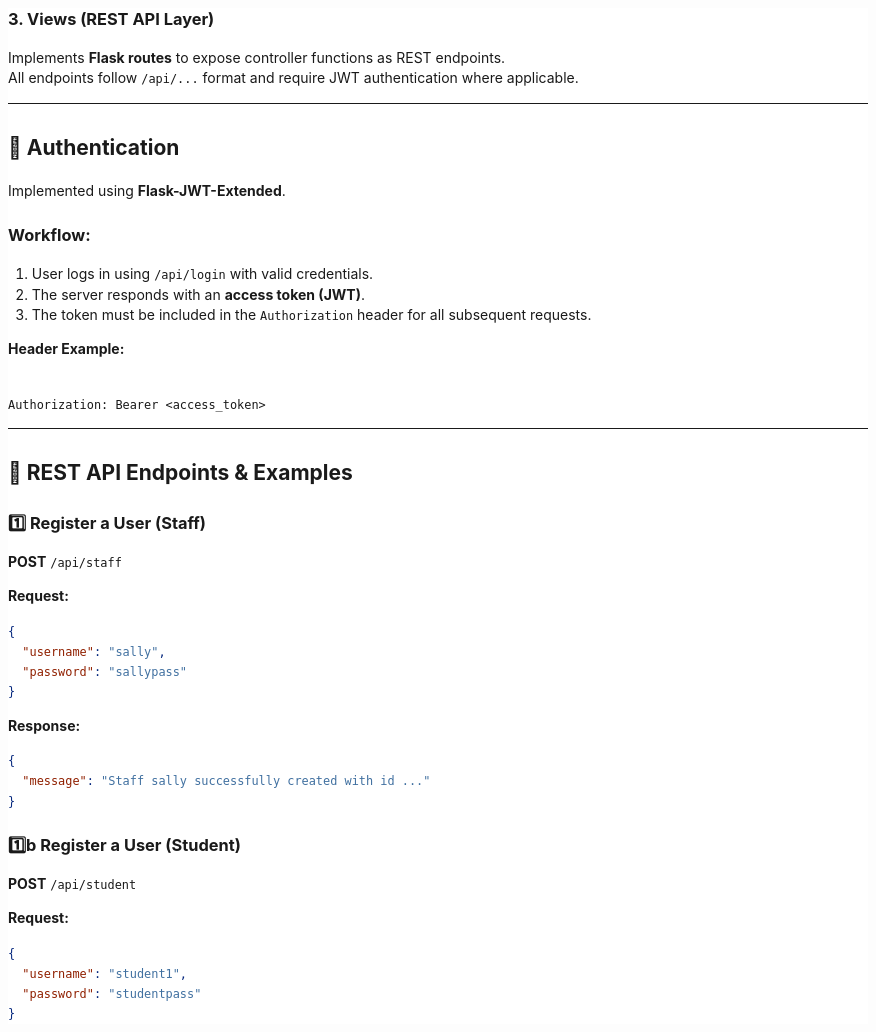 ### **3. Views (REST API Layer)**
Implements **Flask routes** to expose controller functions as REST endpoints.  
All endpoints follow `/api/...` format and require JWT authentication where applicable.

---

## 🔐 Authentication

Implemented using **Flask-JWT-Extended**.

### Workflow:
1. User logs in using `/api/login` with valid credentials.  
2. The server responds with an **access token (JWT)**.  
3. The token must be included in the `Authorization` header for all subsequent requests.  

**Header Example:**
```

Authorization: Bearer <access_token>

````

---

## 🧱 REST API Endpoints & Examples

### 1️⃣ Register a User (Staff)
**POST** `/api/staff`

**Request:**
```json
{
  "username": "sally",
  "password": "sallypass"
}
```

**Response:**

```json
{
  "message": "Staff sally successfully created with id ..."
}
```

### 1️⃣b Register a User (Student)
**POST** `/api/student`

**Request:**
```json
{
  "username": "student1",
  "password": "studentpass"
}
```
